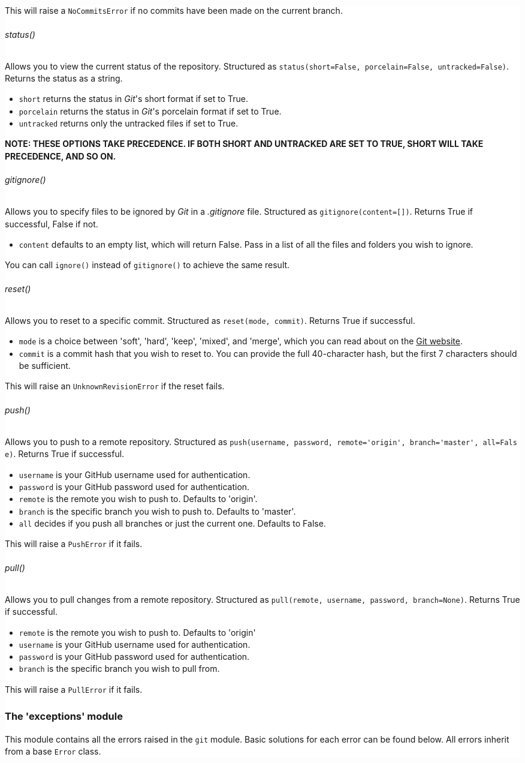 This will raise a `NoCommitsError` if no commits have been made on the current branch.

###### status()
Allows you to view the current status of the repository. Structured as `status(short=False, porcelain=False, untracked=False)`. Returns the status as a string.
- `short` returns the status in *Git*'s short format if set to True.
- `porcelain` returns the status in *Git*'s porcelain format if set to True.
- `untracked` returns only the untracked files if set to True.

**NOTE: THESE OPTIONS TAKE PRECEDENCE. IF BOTH SHORT AND UNTRACKED ARE SET TO TRUE, SHORT WILL TAKE PRECEDENCE, AND SO ON.**

###### gitignore()
Allows you to specify files to be ignored by *Git* in a *.gitignore* file. Structured as `gitignore(content=[])`. Returns True if successful, False if not.
- `content` defaults to an empty list, which will return False. Pass in a list of all the files and folders you wish to ignore.

You can call `ignore()` instead of `gitignore()` to achieve the same result.

###### reset()
Allows you to reset to a specific commit. Structured as `reset(mode, commit)`. Returns True if successful.
- `mode` is a choice between 'soft', 'hard', 'keep', 'mixed', and 'merge', which you can read about on the [Git website](https://git-scm.com/docs/git-reset).
- `commit` is a commit hash that you wish to reset to. You can provide the full 40-character hash, but the first 7 characters should be sufficient.

This will raise an `UnknownRevisionError` if the reset fails.

###### push()
Allows you to push to a remote repository. Structured as `push(username, password, remote='origin', branch='master', all=False)`. Returns True if successful.
- `username` is your GitHub username used for authentication.
- `password` is your GitHub password used for authentication.
- `remote` is the remote you wish to push to. Defaults to 'origin'.
- `branch` is the specific branch you wish to push to. Defaults to 'master'.
- `all` decides if you push all branches or just the current one. Defaults to False.

This will raise a `PushError` if it fails.

###### pull()
Allows you to pull changes from a remote repository. Structured as `pull(remote, username, password, branch=None)`. Returns True if successful.
- `remote` is the remote you wish to push to. Defaults to 'origin'
- `username` is your GitHub username used for authentication.
- `password` is your GitHub password used for authentication.
- `branch` is the specific branch you wish to pull from.

This will raise a `PullError` if it fails.

### The 'exceptions' module
This module contains all the errors raised in the `git` module. Basic solutions for each error can be found below. All errors inherit from a base `Error` class.
